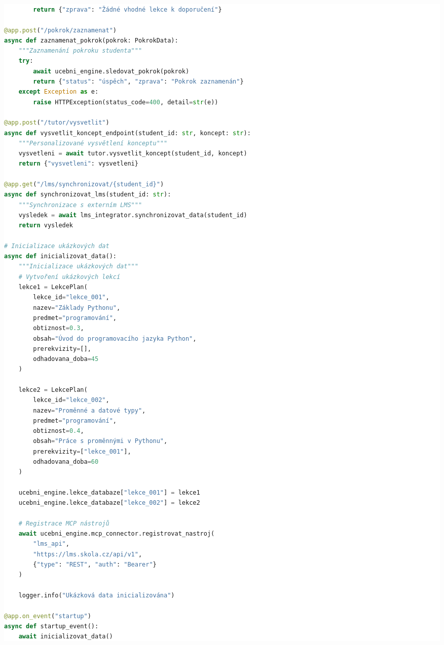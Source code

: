 ````python
        return {"zprava": "Žádné vhodné lekce k doporučení"}

@app.post("/pokrok/zaznamenat")
async def zaznamenat_pokrok(pokrok: PokrokData):
    """Zaznamenání pokroku studenta"""
    try:
        await ucebni_engine.sledovat_pokrok(pokrok)
        return {"status": "úspěch", "zprava": "Pokrok zaznamenán"}
    except Exception as e:
        raise HTTPException(status_code=400, detail=str(e))

@app.post("/tutor/vysvetlit")
async def vysvetlit_koncept_endpoint(student_id: str, koncept: str):
    """Personalizované vysvětlení konceptu"""
    vysvetleni = await tutor.vysvetlit_koncept(student_id, koncept)
    return {"vysvetleni": vysvetleni}

@app.get("/lms/synchronizovat/{student_id}")
async def synchronizovat_lms(student_id: str):
    """Synchronizace s externím LMS"""
    vysledek = await lms_integrator.synchronizovat_data(student_id)
    return vysledek

# Inicializace ukázkových dat
async def inicializovat_data():
    """Inicializace ukázkových dat"""
    # Vytvoření ukázkových lekcí
    lekce1 = LekcePlan(
        lekce_id="lekce_001",
        nazev="Základy Pythonu",
        predmet="programování",
        obtiznost=0.3,
        obsah="Úvod do programovacího jazyka Python",
        prerekvizity=[],
        odhadovana_doba=45
    )
    
    lekce2 = LekcePlan(
        lekce_id="lekce_002",
        nazev="Proměnné a datové typy",
        predmet="programování",
        obtiznost=0.4,
        obsah="Práce s proměnnými v Pythonu",
        prerekvizity=["lekce_001"],
        odhadovana_doba=60
    )
    
    ucebni_engine.lekce_databaze["lekce_001"] = lekce1
    ucebni_engine.lekce_databaze["lekce_002"] = lekce2
    
    # Registrace MCP nástrojů
    await ucebni_engine.mcp_connector.registrovat_nastroj(
        "lms_api",
        "https://lms.skola.cz/api/v1",
        {"type": "REST", "auth": "Bearer"}
    )
    
    logger.info("Ukázková data inicializována")

@app.on_event("startup")
async def startup_event():
    await inicializovat_data()

````